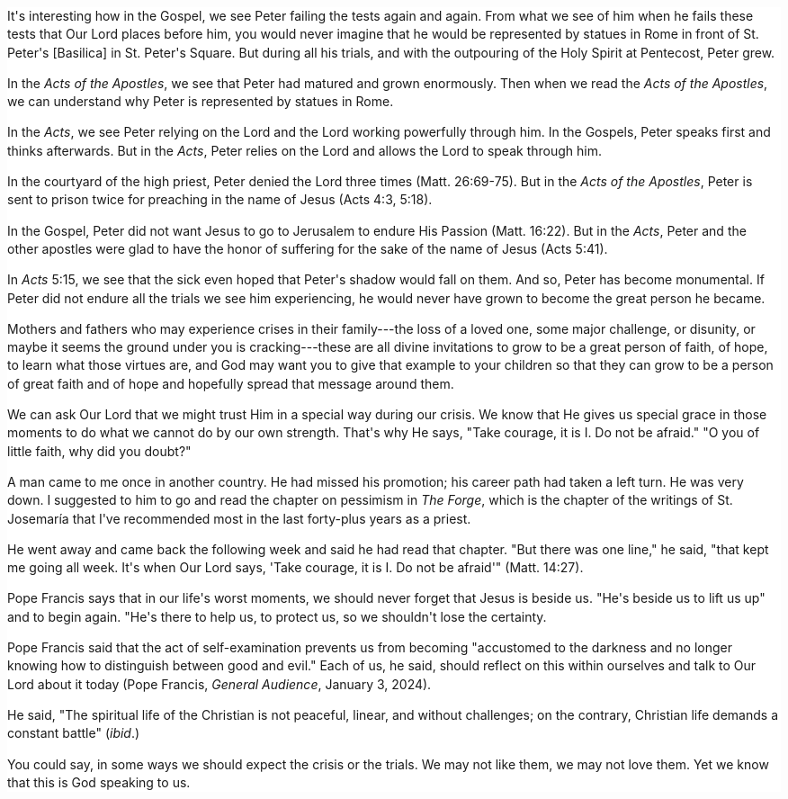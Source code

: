It\'s interesting how in the Gospel, we see Peter failing the tests again and again. From what we see of him when he fails these tests that Our Lord places before him, you would never imagine that he would be represented by statues in Rome in front of St. Peter\'s \[Basilica\] in St. Peter\'s Square. But during all his trials, and with the outpouring of the Holy Spirit at Pentecost, Peter grew.

In the *Acts of the Apostles*, we see that Peter had matured and grown enormously. Then when we read the *Acts of the Apostles*, we can understand why Peter is represented by statues in Rome.

In the *Acts*, we see Peter relying on the Lord and the Lord working powerfully through him. In the Gospels, Peter speaks first and thinks afterwards. But in the *Acts*, Peter relies on the Lord and allows the Lord to speak through him.

In the courtyard of the high priest, Peter denied the Lord three times (Matt. 26:69-75). But in the *Acts of the Apostles*, Peter is sent to prison twice for preaching in the name of Jesus (Acts 4:3, 5:18).

In the Gospel, Peter did not want Jesus to go to Jerusalem to endure His Passion (Matt. 16:22). But in the *Acts*, Peter and the other apostles were glad to have the honor of suffering for the sake of the name of Jesus (Acts 5:41).

In *Acts* 5:15, we see that the sick even hoped that Peter\'s shadow would fall on them. And so, Peter has become monumental. If Peter did not endure all the trials we see him experiencing, he would never have grown to become the great person he became.

Mothers and fathers who may experience crises in their family---the loss of a loved one, some major challenge, or disunity, or maybe it seems the ground under you is cracking---these are all divine invitations to grow to be a great person of faith, of hope, to learn what those virtues are, and God may want you to give that example to your children so that they can grow to be a person of great faith and of hope and hopefully spread that message around them.

We can ask Our Lord that we might trust Him in a special way during our crisis. We know that He gives us special grace in those moments to do what we cannot do by our own strength. That's why He says, "Take courage, it is I. Do not be afraid." "O you of little faith, why did you doubt?\"

A man came to me once in another country. He had missed his promotion; his career path had taken a left turn. He was very down. I suggested to him to go and read the chapter on pessimism in *The Forge*, which is the chapter of the writings of St. Josemaría that I\'ve recommended most in the last forty-plus years as a priest.

He went away and came back the following week and said he had read that chapter. "But there was one line," he said, "that kept me going all week. It\'s when Our Lord says, 'Take courage, it is I. Do not be afraid'" (Matt. 14:27).

Pope Francis says that in our life\'s worst moments, we should never forget that Jesus is beside us. "He\'s beside us to lift us up" and to begin again. "He\'s there to help us, to protect us, so we shouldn\'t lose the certainty.

Pope Francis said that the act of self-examination prevents us from becoming "accustomed to the darkness and no longer knowing how to distinguish between good and evil." Each of us, he said, should reflect on this within ourselves and talk to Our Lord about it today (Pope Francis, *General Audience*, January 3, 2024).

He said, "The spiritual life of the Christian is not peaceful, linear, and without challenges; on the contrary, Christian life demands a constant battle" (*ibid*.)

You could say, in some ways we should expect the crisis or the trials. We may not like them, we may not love them. Yet we know that this is God speaking to us.
